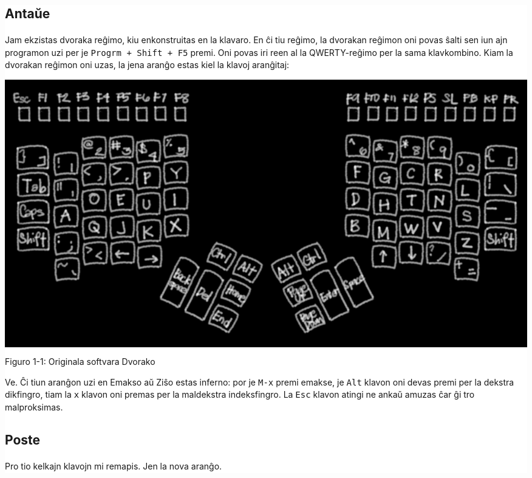 <a name="antauxe"></a>Antaŭe
----------------------------

Jam ekzistas dvoraka reĝimo, kiu enkonstruitas en la klavaro. En ĉi tiu reĝimo, la dvorakan reĝimon
oni povas ŝalti sen iun ajn programon uzi per je <kbd>Progrm + Shift + F5</kbd> premi. Oni povas iri
reen al la QWERTY-reĝimo per la sama klavkombino. Kiam la dvorakan reĝimon oni uzas, la jena
aranĝo estas kiel la klavoj aranĝitaj:

<a href="/bil/avantagxo-dvorako-0.png"><img src="/bil/avantagxo-dvorako-0.png" style="display: block; width: 100%; margin-left: auto; margin-right: auto;" alt="Originala softvara Dvorako" title="Originala softvara Dvorako"/></a>
<div class="center">Figuro 1-1: Originala softvara Dvorako</div>

Ve. Ĉi tiun aranĝon uzi en Emakso aŭ Ziŝo estas inferno: por je <kbd>M-x</kbd> premi emakse, je
<kbd>Alt</kbd> klavon oni devas premi per la dekstra dikfingro, tiam la <kbd>x</kbd> klavon oni
premas per la maldekstra indeksfingro. La <kbd>Esc</kbd> klavon atingi ne ankaŭ amuzas ĉar ĝi tro
malproksimas.


<a name="poste"></a>Poste
-------------------------

Pro tio kelkajn klavojn mi remapis. Jen la nova aranĝo.
